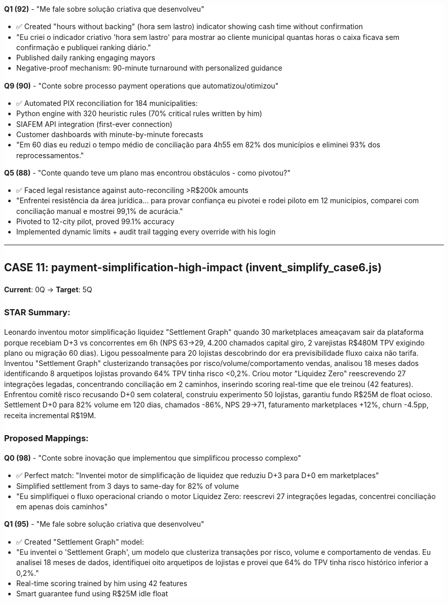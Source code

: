 **Q1 (92)** - "Me fale sobre solução criativa que desenvolveu"
- ✅ Created "hours without backing" (hora sem lastro) indicator showing cash time without confirmation
- "Eu criei o indicador criativo 'hora sem lastro' para mostrar ao cliente municipal quantas horas o caixa ficava sem confirmação e publiquei ranking diário."
- Published daily ranking engaging mayors
- Negative-proof mechanism: 90-minute turnaround with personalized guidance

**Q9 (90)** - "Conte sobre processo payment operations que automatizou/otimizou"
- ✅ Automated PIX reconciliation for 184 municipalities:
- Python engine with 320 heuristic rules (70% critical rules written by him)
- SIAFEM API integration (first-ever connection)
- Customer dashboards with minute-by-minute forecasts
- "Em 60 dias eu reduzi o tempo médio de conciliação para 4h55 em 82% dos municípios e eliminei 93% dos reprocessamentos."

**Q5 (88)** - "Conte quando teve um plano mas encontrou obstáculos - como pivotou?"
- ✅ Faced legal resistance against auto-reconciling >R$200k amounts
- "Enfrentei resistência da área jurídica... para provar confiança eu pivotei e rodei piloto em 12 municípios, comparei com conciliação manual e mostrei 99,1% de acurácia."
- Pivoted to 12-city pilot, proved 99.1% accuracy
- Implemented dynamic limits + audit trail tagging every override with his login

---

## CASE 11: payment-simplification-high-impact (invent_simplify_case6.js)
**Current**: 0Q → **Target**: 5Q

### STAR Summary:
Leonardo inventou motor simplificação liquidez "Settlement Graph" quando 30 marketplaces ameaçavam sair da plataforma porque recebiam D+3 vs concorrentes em 6h (NPS 63→29, 4.200 chamados capital giro, 2 varejistas R$480M TPV exigindo plano ou migração 60 dias). Ligou pessoalmente para 20 lojistas descobrindo dor era previsibilidade fluxo caixa não tarifa. Inventou "Settlement Graph" clusterizando transações por risco/volume/comportamento vendas, analisou 18 meses dados identificando 8 arquetipos lojistas provando 64% TPV tinha risco <0,2%. Criou motor "Liquidez Zero" reescrevendo 27 integrações legadas, concentrando conciliação em 2 caminhos, inserindo scoring real-time que ele treinou (42 features). Enfrentou comitê risco recusando D+0 sem colateral, construiu experimento 50 lojistas, garantiu fundo R$25M de float ocioso. Settlement D+0 para 82% volume em 120 dias, chamados -86%, NPS 29→71, faturamento marketplaces +12%, churn -4.5pp, receita incremental R$19M.

### Proposed Mappings:

**Q0 (98)** - "Conte sobre inovação que implementou que simplificou processo complexo"
- ✅ Perfect match: "Inventei motor de simplificação de liquidez que reduziu D+3 para D+0 em marketplaces"
- Simplified settlement from 3 days to same-day for 82% of volume
- "Eu simplifiquei o fluxo operacional criando o motor Liquidez Zero: reescrevi 27 integrações legadas, concentrei conciliação em apenas dois caminhos"

**Q1 (95)** - "Me fale sobre solução criativa que desenvolveu"
- ✅ Created "Settlement Graph" model:
- "Eu inventei o 'Settlement Graph', um modelo que clusteriza transações por risco, volume e comportamento de vendas. Eu analisei 18 meses de dados, identifiquei oito arquetipos de lojistas e provei que 64% do TPV tinha risco histórico inferior a 0,2%."
- Real-time scoring trained by him using 42 features
- Smart guarantee fund using R$25M idle float
